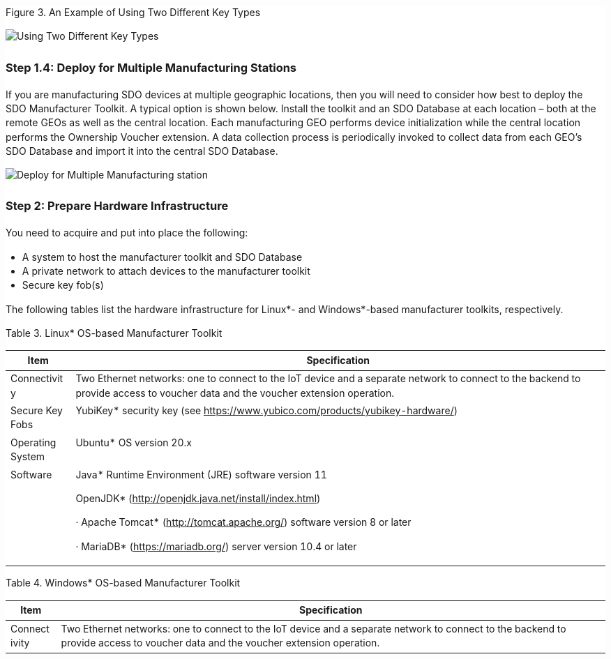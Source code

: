 Figure 3.	An Example of Using Two Different Key Types

![Using Two Different Key Types](img/Slide5.PNG)

### Step 1.4: Deploy for Multiple Manufacturing Stations
If you are manufacturing SDO devices at multiple geographic locations, then you will need to consider how best to deploy the SDO Manufacturer Toolkit. A typical option is shown below. 
Install the toolkit and an SDO Database at each location – both at the remote GEOs as well as the central location. Each manufacturing GEO performs device initialization while the central location performs the Ownership Voucher extension. A data collection process is periodically invoked to collect data from each GEO’s SDO Database and import it into the central SDO Database. 

![Deploy for Multiple Manufacturing station](img/Slide6.PNG)

### Step 2: Prepare Hardware Infrastructure
You need to acquire and put into place the following:  

* A system to host the manufacturer toolkit and SDO Database  
* A private network to attach devices to the manufacturer toolkit  
* Secure key fob(s)  

The following tables list the hardware infrastructure for Linux*- and Windows\*-based manufacturer toolkits, respectively.

Table 3.	Linux* OS-based Manufacturer Toolkit

|     Item               |     Specification                                                                                                                                                                                                                                                                                                                                                                 |
|------------------------|-----------------------------------------------------------------------------------------------------------------------------------------------------------------------------------------------------------------------------------------------------------------------------------------------------------------------------------------------------------------------------------|
|    Connectivity        |    Two Ethernet networks: one to connect   to the IoT device and a separate network to connect to the backend to provide   access to voucher data and the voucher extension operation.                                                                                                                                                                                            |
|    Secure Key Fobs     |    YubiKey* security key (see <https://www.yubico.com/products/yubikey-hardware/>)                                                                                                                                                                                                                                                                                                  |
|    Operating System    |    Ubuntu* OS version 20.x                                                                                                                                                                                                                                                                                                                                                |
|    Software            |    Java\* Runtime Environment (JRE) software version 11 </p> OpenJDK\* (<http://openjdk.java.net/install/index.html>) </p>  · Apache Tomcat\* (<http://tomcat.apache.org/>)   software version 8 or later </p>   · MariaDB* (<https://mariadb.org/>)  server version 10.4 or later </p>   |

Table 4.	Windows* OS-based Manufacturer Toolkit

|     Item               |     Specification                                                                                                                                                                                                                                                                                                                                                                                                                                                                                                                                                                                                        |
|------------------------|--------------------------------------------------------------------------------------------------------------------------------------------------------------------------------------------------------------------------------------------------------------------------------------------------------------------------------------------------------------------------------------------------------------------------------------------------------------------------------------------------------------------------------------------------------------------------------------------------------------------------|
|    Connectivity        |    Two Ethernet networks: one to connect   to the IoT device and a separate network to connect to the backend to provide   access to voucher data and the voucher extension operation.                                                                                                                                                                                                                                                                                                                                                                                                                                   |
